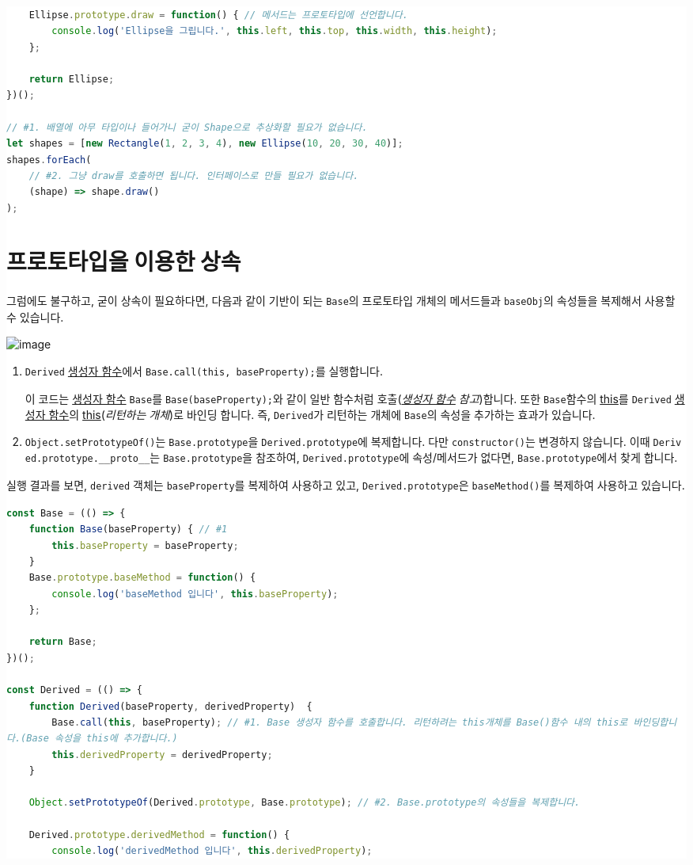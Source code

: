 ```javascript
    Ellipse.prototype.draw = function() { // 메서드는 프로토타입에 선언합니다.
        console.log('Ellipse을 그립니다.', this.left, this.top, this.width, this.height);
    }; 
    
    return Ellipse; 
})();

// #1. 배열에 아무 타입이나 들어가니 굳이 Shape으로 추상화할 필요가 없습니다.
let shapes = [new Rectangle(1, 2, 3, 4), new Ellipse(10, 20, 30, 40)];
shapes.forEach(
    // #2. 그냥 draw를 호출하면 됩니다. 인터페이스로 만들 필요가 없습니다.
    (shape) => shape.draw()
);
```

# 프로토타입을 이용한 상속

그럼에도 불구하고, 굳이 상속이 필요하다면, 다음과 같이 기반이 되는 `Base`의 프로토타입 개체의 메서드들과 `baseObj`의 속성들을 복제해서 사용할 수 있습니다.

![image](https://github.com/tango1202/tango1202.github.io/assets/133472501/6866c646-778a-40f0-b4ac-76da85214fc2)

1. `Derived` [생성자 함수](https://tango1202.github.io/javascript/javascript-object/#%EA%B0%9C%EC%B2%B4%EC%9D%98-%EC%83%9D%EC%84%B1%EC%9E%90-%ED%95%A8%EC%88%98)에서 `Base.call(this, baseProperty);`를 실행합니다. 

    이 코드는 [생성자 함수](https://tango1202.github.io/javascript/javascript-object/#%EA%B0%9C%EC%B2%B4%EC%9D%98-%EC%83%9D%EC%84%B1%EC%9E%90-%ED%95%A8%EC%88%98) `Base`를 `Base(baseProperty);`와 같이 일반 함수처럼 호출(*[생성자 함수](https://tango1202.github.io/javascript/javascript-object/#%EA%B0%9C%EC%B2%B4%EC%9D%98-%EC%83%9D%EC%84%B1%EC%9E%90-%ED%95%A8%EC%88%98) 참고*)합니다. 또한 `Base`함수의 [this](https://tango1202.github.io/javascript/javascript-prototype/#%ED%95%A8%EC%88%98-%ED%98%B8%EC%B6%9C-%EB%B0%A9%EC%8B%9D%EC%97%90-%EB%94%B0%EB%A5%B8-this-%EB%B3%80%EA%B2%BD)를 `Derived` [생성자 함수](https://tango1202.github.io/javascript/javascript-object/#%EA%B0%9C%EC%B2%B4%EC%9D%98-%EC%83%9D%EC%84%B1%EC%9E%90-%ED%95%A8%EC%88%98)의 [this](https://tango1202.github.io/javascript/javascript-prototype/#%ED%95%A8%EC%88%98-%ED%98%B8%EC%B6%9C-%EB%B0%A9%EC%8B%9D%EC%97%90-%EB%94%B0%EB%A5%B8-this-%EB%B3%80%EA%B2%BD)(*리턴하는 개체*)로 바인딩 합니다. 즉, `Derived`가 리턴하는 개체에 `Base`의 속성을 추가하는 효과가 있습니다.

2. `Object.setPrototypeOf()`는 `Base.prototype`을 `Derived.prototype`에 복제합니다. 다만 `constructor()`는 변경하지 않습니다. 이때 `Derived.prototype.__proto__`는 `Base.prototype`을 참조하여, `Derived.prototype`에 속성/메서드가 없다면, `Base.prototype`에서 찾게 합니다.

실행 결과를 보면, `derived` 객체는 `baseProperty`를 복제하여 사용하고 있고, `Derived.prototype`은 `baseMethod()`를 복제하여 사용하고 있습니다.

```javascript
const Base = (() => {  
    function Base(baseProperty) { // #1
        this.baseProperty = baseProperty;   
    }
    Base.prototype.baseMethod = function() { 
        console.log('baseMethod 입니다', this.baseProperty);
    }; 
    
    return Base; 
})();

const Derived = (() => {  
    function Derived(baseProperty, derivedProperty)  {
        Base.call(this, baseProperty); // #1. Base 생성자 함수를 호출합니다. 리턴하려는 this개체를 Base()함수 내의 this로 바인딩합니다.(Base 속성을 this에 추가합니다.)
        this.derivedProperty = derivedProperty;   
    }

    Object.setPrototypeOf(Derived.prototype, Base.prototype); // #2. Base.prototype의 속성들을 복제합니다.

    Derived.prototype.derivedMethod = function() { 
        console.log('derivedMethod 입니다', this.derivedProperty);
```